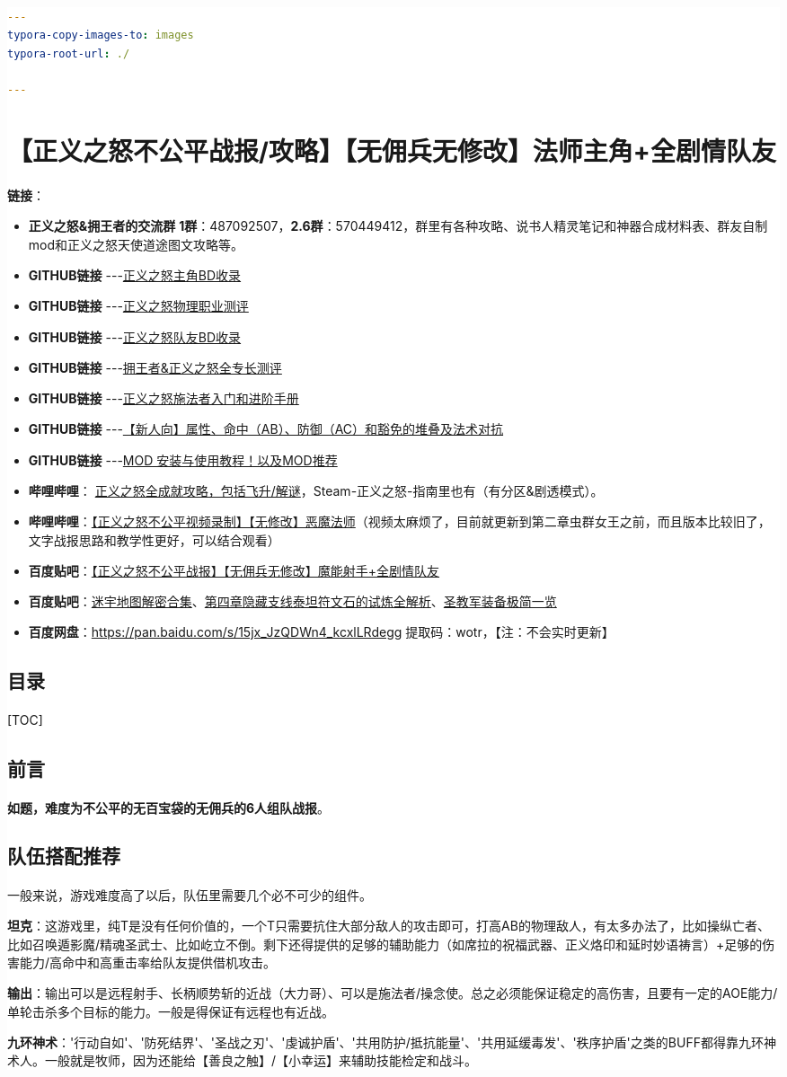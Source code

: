 ```yaml
---
typora-copy-images-to: images
typora-root-url: ./

---
```


# 【正义之怒不公平战报/攻略】【无佣兵无修改】法师主角+全剧情队友

**链接**：

- **正义之怒&拥王者的交流群** **1群**：487092507，**2.6群**：570449412，群里有各种攻略、说书人精灵笔记和神器合成材料表、群友自制mod和正义之怒天使道途图文攻略等。

- **GITHUB链接** ---[正义之怒主角BD收录](https://github.com/ZJUZBW/Wotr-BD-LR)
- **GITHUB链接** ---[正义之怒物理职业测评](https://github.com/ZJUZBW/WotR-CA)
- **GITHUB链接** ---[正义之怒队友BD收录](https://github.com/ZJUZBW/-Wotr-BD-)
- **GITHUB链接** ---[拥王者&正义之怒全专长测评](https://github.com/ZJUZBW/Wotr-AofF)
- **GITHUB链接** ---[正义之怒施法者入门和进阶手册](https://github.com/ZJUZBW/Wotr-AofS)
- **GITHUB链接** ---[【新人向】属性、命中（AB）、防御（AC）和豁免的堆叠及法术对抗](https://github.com/ZJUZBW/Wotr-BUFF)
- **GITHUB链接** ---[MOD 安装与使用教程！以及MOD推荐](https://github.com/1onepower/KM-WotR_Modding_Wiki/blob/main/中文版.md)
- **哔哩哔哩**： [正义之怒全成就攻略，包括飞升/解谜](https://www.bilibili.com/read/cv13458238)，Steam-正义之怒-指南里也有（有分区&剧透模式）。
- **哔哩哔哩**：[【正义之怒不公平视频录制】【无修改】恶魔法师](https://www.bilibili.com/video/BV1Bu411C7xR)（视频太麻烦了，目前就更新到第二章虫群女王之前，而且版本比较旧了，文字战报思路和教学性更好，可以结合观看）
- **百度贴吧**：[【正义之怒不公平战报】【无佣兵无修改】魔能射手+全剧情队友](https://tieba.baidu.com/p/7974312458)
- **百度贴吧**：[迷宇地图解密合集](https://tieba.baidu.com/p/7553281658)、[第四章隐藏支线泰坦符文石的试炼全解析](https://tieba.baidu.com/p/7536596981)、[圣教军装备极简一览](https://tieba.baidu.com/p/7954540011)
- **百度网盘**：https://pan.baidu.com/s/15jx_JzQDWn4_kcxlLRdegg 提取码：wotr，【注：不会实时更新】

## 目录

[TOC]

## 前言

​	**如题，难度为不公平的无百宝袋的无佣兵的6人组队战报**。

## 队伍搭配推荐

一般来说，游戏难度高了以后，队伍里需要几个必不可少的组件。

**坦克**：这游戏里，纯T是没有任何价值的，一个T只需要抗住大部分敌人的攻击即可，打高AB的物理敌人，有太多办法了，比如操纵亡者、比如召唤遁影魔/精魂圣武士、比如屹立不倒。剩下还得提供的足够的辅助能力（如席拉的祝福武器、正义烙印和延时妙语祷言）+足够的伤害能力/高命中和高重击率给队友提供借机攻击。

**输出**：输出可以是远程射手、长柄顺势斩的近战（大力哥）、可以是施法者/操念使。总之必须能保证稳定的高伤害，且要有一定的AOE能力/单轮击杀多个目标的能力。一般是得保证有远程也有近战。

**九环神术**：'行动自如'、'防死结界'、'圣战之刃'、'虔诚护盾'、'共用防护/抵抗能量'、'共用延缓毒发'、'秩序护盾'之类的BUFF都得靠九环神术人。一般就是牧师，因为还能给【善良之触】/【小幸运】来辅助技能检定和战斗。
